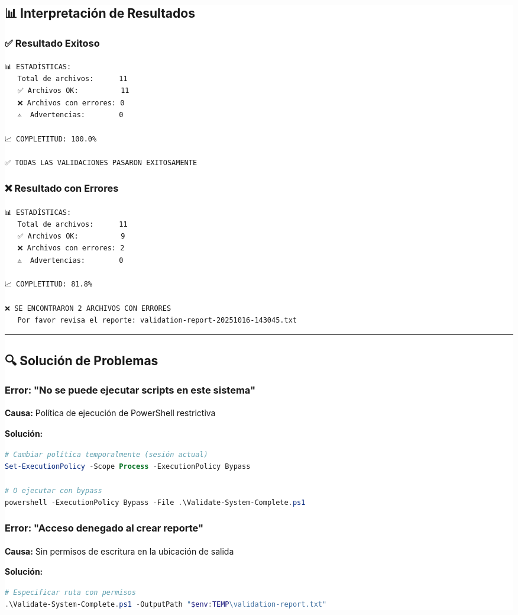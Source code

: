 
## 📊 Interpretación de Resultados

### ✅ Resultado Exitoso
```
📊 ESTADÍSTICAS:
   Total de archivos:      11
   ✅ Archivos OK:          11
   ❌ Archivos con errores: 0
   ⚠️  Advertencias:        0

📈 COMPLETITUD: 100.0%

✅ TODAS LAS VALIDACIONES PASARON EXITOSAMENTE
```

### ❌ Resultado con Errores
```
📊 ESTADÍSTICAS:
   Total de archivos:      11
   ✅ Archivos OK:          9
   ❌ Archivos con errores: 2
   ⚠️  Advertencias:        0

📈 COMPLETITUD: 81.8%

❌ SE ENCONTRARON 2 ARCHIVOS CON ERRORES
   Por favor revisa el reporte: validation-report-20251016-143045.txt
```

---

## 🔍 Solución de Problemas

### Error: "No se puede ejecutar scripts en este sistema"

**Causa:** Política de ejecución de PowerShell restrictiva

**Solución:**
```powershell
# Cambiar política temporalmente (sesión actual)
Set-ExecutionPolicy -Scope Process -ExecutionPolicy Bypass

# O ejecutar con bypass
powershell -ExecutionPolicy Bypass -File .\Validate-System-Complete.ps1
```

### Error: "Acceso denegado al crear reporte"

**Causa:** Sin permisos de escritura en la ubicación de salida

**Solución:**
```powershell
# Especificar ruta con permisos
.\Validate-System-Complete.ps1 -OutputPath "$env:TEMP\validation-report.txt"
```
